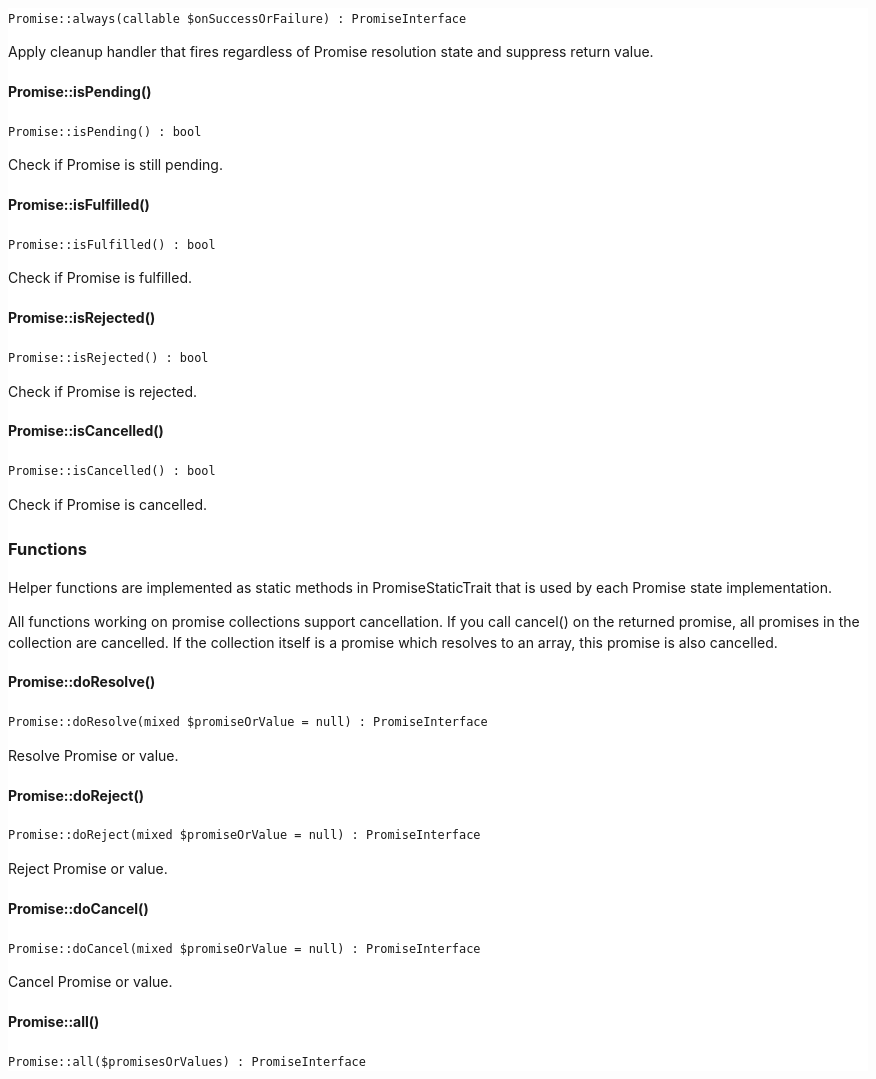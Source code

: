     Promise::always(callable $onSuccessOrFailure) : PromiseInterface

Apply cleanup handler that fires regardless of Promise resolution state and suppress return value.

#### Promise::isPending()

    Promise::isPending() : bool

Check if Promise is still pending.

#### Promise::isFulfilled()

    Promise::isFulfilled() : bool

Check if Promise is fulfilled.

#### Promise::isRejected()

    Promise::isRejected() : bool

Check if Promise is rejected.

#### Promise::isCancelled()

    Promise::isCancelled() : bool

Check if Promise is cancelled.

<a name="interface-functions"></a>
### Functions

Helper functions are implemented as static methods in PromiseStaticTrait that is used by each Promise state implementation.

All functions working on promise collections support cancellation. If you call cancel() on the returned promise, all promises in the collection are cancelled. If the collection itself is a promise which resolves to an array, this promise is also cancelled.

#### Promise::doResolve()

    Promise::doResolve(mixed $promiseOrValue = null) : PromiseInterface

Resolve Promise or value.

#### Promise::doReject()

    Promise::doReject(mixed $promiseOrValue = null) : PromiseInterface

Reject Promise or value.

#### Promise::doCancel()

    Promise::doCancel(mixed $promiseOrValue = null) : PromiseInterface

Cancel Promise or value.

#### Promise::all()

    Promise::all($promisesOrValues) : PromiseInterface
